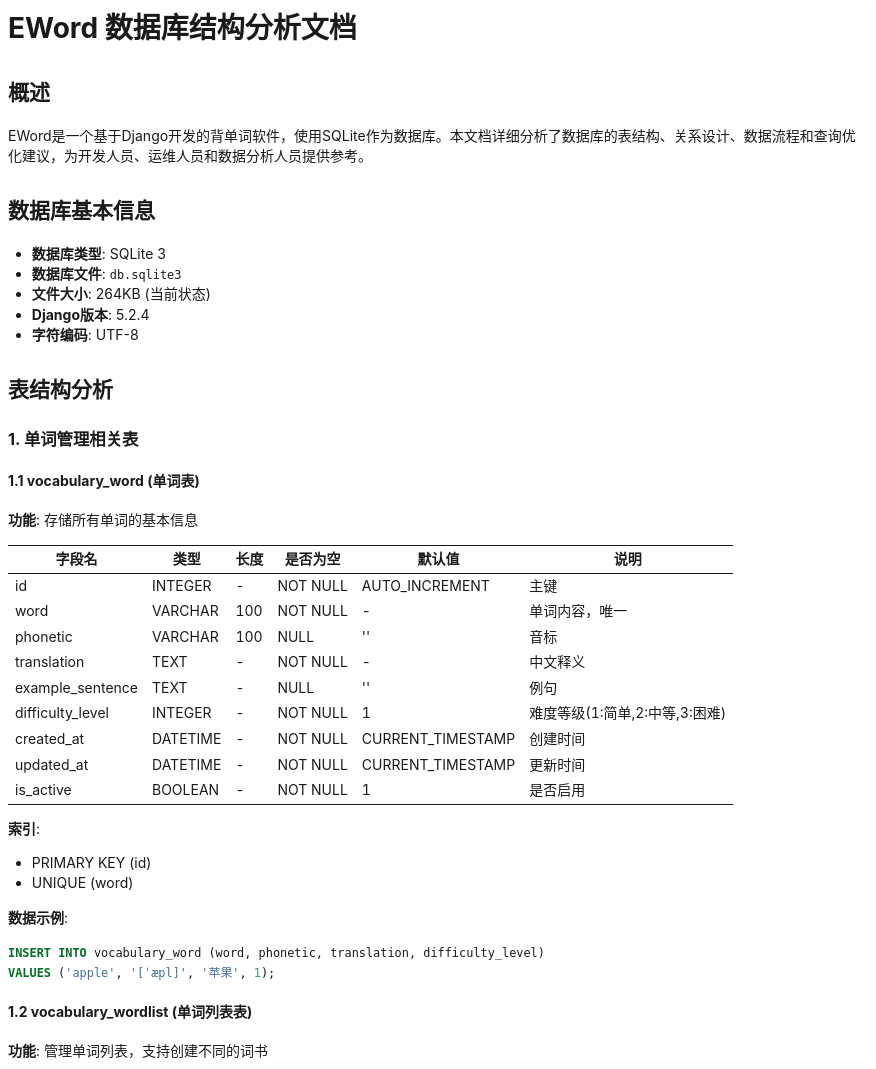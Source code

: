 # EWord 数据库结构分析文档

## 概述

EWord是一个基于Django开发的背单词软件，使用SQLite作为数据库。本文档详细分析了数据库的表结构、关系设计、数据流程和查询优化建议，为开发人员、运维人员和数据分析人员提供参考。

## 数据库基本信息

- **数据库类型**: SQLite 3
- **数据库文件**: `db.sqlite3`
- **文件大小**: 264KB (当前状态)
- **Django版本**: 5.2.4
- **字符编码**: UTF-8

## 表结构分析

### 1. 单词管理相关表

#### 1.1 vocabulary_word (单词表)
**功能**: 存储所有单词的基本信息

| 字段名 | 类型 | 长度 | 是否为空 | 默认值 | 说明 |
|--------|------|------|----------|--------|------|
| id | INTEGER | - | NOT NULL | AUTO_INCREMENT | 主键 |
| word | VARCHAR | 100 | NOT NULL | - | 单词内容，唯一 |
| phonetic | VARCHAR | 100 | NULL | '' | 音标 |
| translation | TEXT | - | NOT NULL | - | 中文释义 |
| example_sentence | TEXT | - | NULL | '' | 例句 |
| difficulty_level | INTEGER | - | NOT NULL | 1 | 难度等级(1:简单,2:中等,3:困难) |
| created_at | DATETIME | - | NOT NULL | CURRENT_TIMESTAMP | 创建时间 |
| updated_at | DATETIME | - | NOT NULL | CURRENT_TIMESTAMP | 更新时间 |
| is_active | BOOLEAN | - | NOT NULL | 1 | 是否启用 |

**索引**:
- PRIMARY KEY (id)
- UNIQUE (word)

**数据示例**:
```sql
INSERT INTO vocabulary_word (word, phonetic, translation, difficulty_level) 
VALUES ('apple', '[ˈæpl]', '苹果', 1);
```

#### 1.2 vocabulary_wordlist (单词列表表)
**功能**: 管理单词列表，支持创建不同的词书
